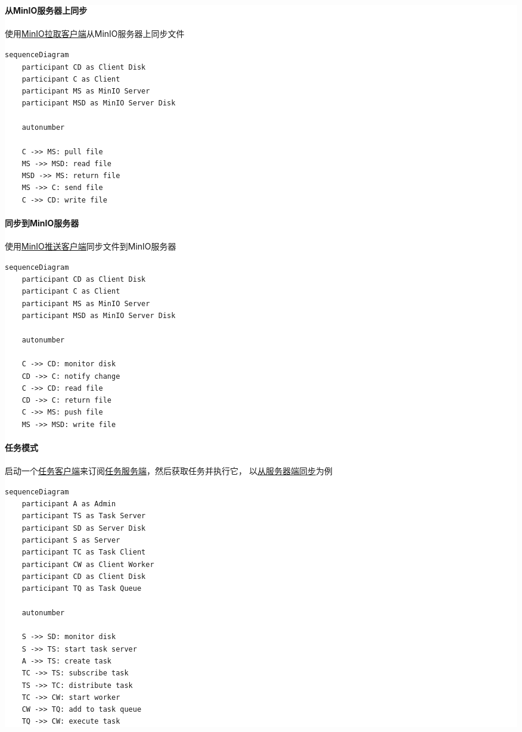 #### 从MinIO服务器上同步

使用[MinIO拉取客户端](#minio拉取客户端)从MinIO服务器上同步文件

```mermaid
sequenceDiagram
    participant CD as Client Disk
    participant C as Client
    participant MS as MinIO Server
    participant MSD as MinIO Server Disk

    autonumber

    C ->> MS: pull file
    MS ->> MSD: read file
    MSD ->> MS: return file
    MS ->> C: send file
    C ->> CD: write file
```

#### 同步到MinIO服务器

使用[MinIO推送客户端](#minio推送客户端)同步文件到MinIO服务器

```mermaid
sequenceDiagram
    participant CD as Client Disk
    participant C as Client
    participant MS as MinIO Server
    participant MSD as MinIO Server Disk

    autonumber

    C ->> CD: monitor disk
    CD ->> C: notify change
    C ->> CD: read file
    CD ->> C: return file
    C ->> MS: push file
    MS ->> MSD: write file
```

#### 任务模式

启动一个[任务客户端](#任务客户端)来订阅[任务服务端](#任务服务端)，然后获取任务并执行它，
以[从服务器端同步](#从服务器端同步)为例

```mermaid
sequenceDiagram
    participant A as Admin
    participant TS as Task Server
    participant SD as Server Disk
    participant S as Server
    participant TC as Task Client
    participant CW as Client Worker
    participant CD as Client Disk
    participant TQ as Task Queue

    autonumber

    S ->> SD: monitor disk
    S ->> TS: start task server
    A ->> TS: create task
    TC ->> TS: subscribe task
    TS ->> TC: distribute task
    TC ->> CW: start worker
    CW ->> TQ: add to task queue
    TQ ->> CW: execute task
```